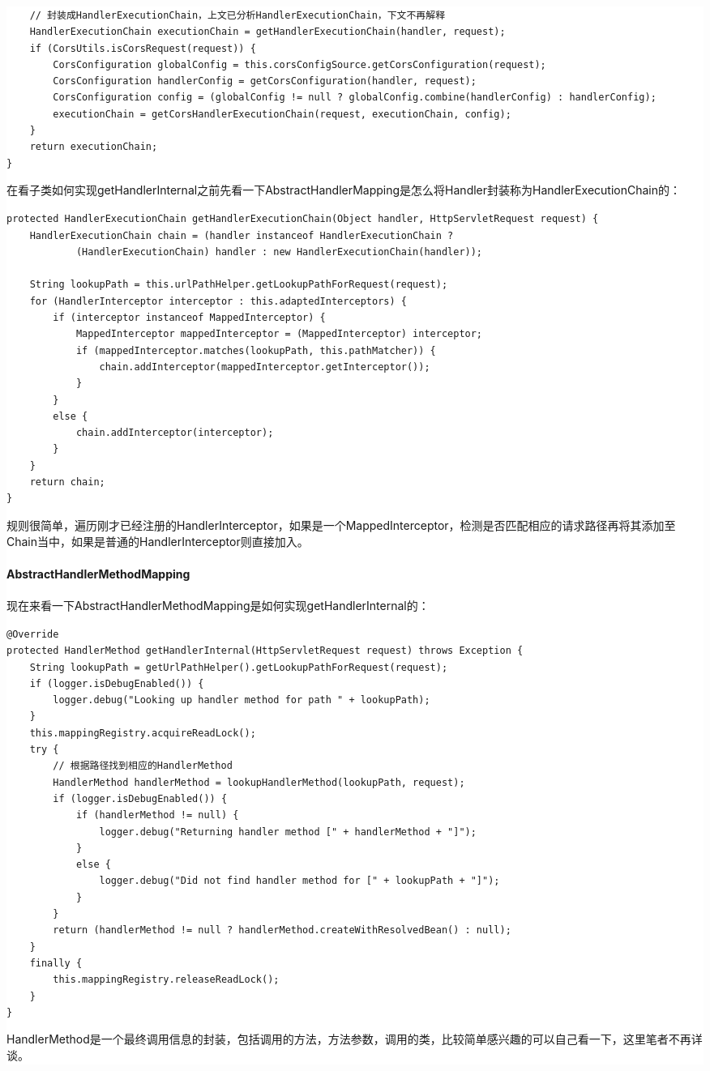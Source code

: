         // 封装成HandlerExecutionChain，上文已分析HandlerExecutionChain，下文不再解释
        HandlerExecutionChain executionChain = getHandlerExecutionChain(handler, request);
        if (CorsUtils.isCorsRequest(request)) {
            CorsConfiguration globalConfig = this.corsConfigSource.getCorsConfiguration(request);
            CorsConfiguration handlerConfig = getCorsConfiguration(handler, request);
            CorsConfiguration config = (globalConfig != null ? globalConfig.combine(handlerConfig) : handlerConfig);
            executionChain = getCorsHandlerExecutionChain(request, executionChain, config);
        }
        return executionChain;
    }
在看子类如何实现getHandlerInternal之前先看一下AbstractHandlerMapping是怎么将Handler封装称为HandlerExecutionChain的：

    protected HandlerExecutionChain getHandlerExecutionChain(Object handler, HttpServletRequest request) {
        HandlerExecutionChain chain = (handler instanceof HandlerExecutionChain ?
                (HandlerExecutionChain) handler : new HandlerExecutionChain(handler));

        String lookupPath = this.urlPathHelper.getLookupPathForRequest(request);
        for (HandlerInterceptor interceptor : this.adaptedInterceptors) {
            if (interceptor instanceof MappedInterceptor) {
                MappedInterceptor mappedInterceptor = (MappedInterceptor) interceptor;
                if (mappedInterceptor.matches(lookupPath, this.pathMatcher)) {
                    chain.addInterceptor(mappedInterceptor.getInterceptor());
                }
            }
            else {
                chain.addInterceptor(interceptor);
            }
        }
        return chain;
    }

规则很简单，遍历刚才已经注册的HandlerInterceptor，如果是一个MappedInterceptor，检测是否匹配相应的请求路径再将其添加至Chain当中，如果是普通的HandlerInterceptor则直接加入。

#### AbstractHandlerMethodMapping
现在来看一下AbstractHandlerMethodMapping是如何实现getHandlerInternal的：

    @Override
    protected HandlerMethod getHandlerInternal(HttpServletRequest request) throws Exception {
        String lookupPath = getUrlPathHelper().getLookupPathForRequest(request);
        if (logger.isDebugEnabled()) {
            logger.debug("Looking up handler method for path " + lookupPath);
        }
        this.mappingRegistry.acquireReadLock();
        try {
            // 根据路径找到相应的HandlerMethod
            HandlerMethod handlerMethod = lookupHandlerMethod(lookupPath, request);
            if (logger.isDebugEnabled()) {
                if (handlerMethod != null) {
                    logger.debug("Returning handler method [" + handlerMethod + "]");
                }
                else {
                    logger.debug("Did not find handler method for [" + lookupPath + "]");
                }
            }
            return (handlerMethod != null ? handlerMethod.createWithResolvedBean() : null);
        }
        finally {
            this.mappingRegistry.releaseReadLock();
        }
    }
HandlerMethod是一个最终调用信息的封装，包括调用的方法，方法参数，调用的类，比较简单感兴趣的可以自己看一下，这里笔者不再详谈。
